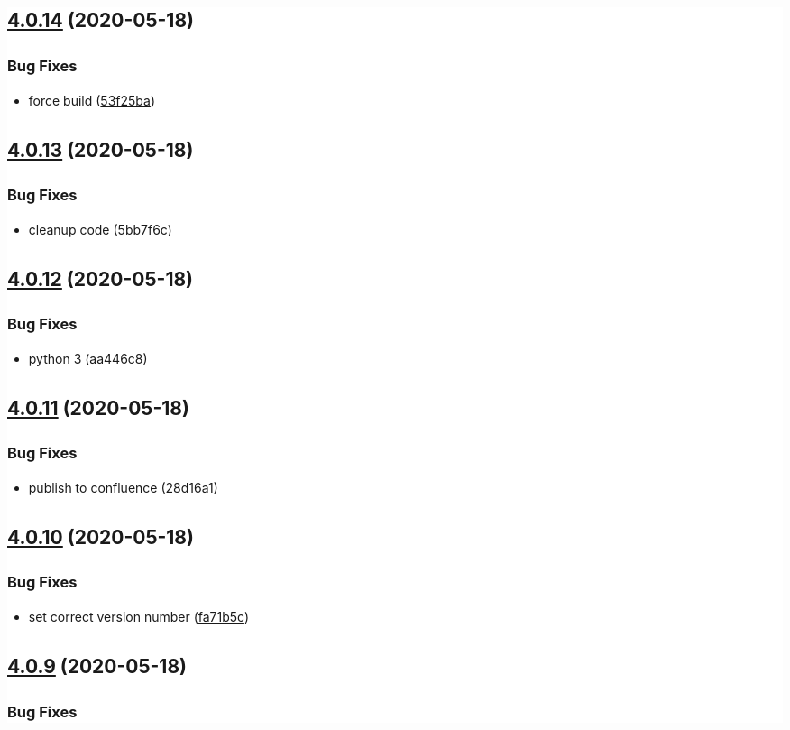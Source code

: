 ## [4.0.14](https://github.com/Informatievlaanderen/build-pipeline/compare/v4.0.13...v4.0.14) (2020-05-18)


### Bug Fixes

* force build ([53f25ba](https://github.com/Informatievlaanderen/build-pipeline/commit/53f25ba39ced5261a6016961ca2d0e414eceb334))

## [4.0.13](https://github.com/Informatievlaanderen/build-pipeline/compare/v4.0.12...v4.0.13) (2020-05-18)


### Bug Fixes

* cleanup code ([5bb7f6c](https://github.com/Informatievlaanderen/build-pipeline/commit/5bb7f6cc65954876ee4731198b1b621624eeaed7))

## [4.0.12](https://github.com/Informatievlaanderen/build-pipeline/compare/v4.0.11...v4.0.12) (2020-05-18)


### Bug Fixes

* python 3 ([aa446c8](https://github.com/Informatievlaanderen/build-pipeline/commit/aa446c8dfb666210e6f1d9577dbe503e9e722f3b))

## [4.0.11](https://github.com/Informatievlaanderen/build-pipeline/compare/v4.0.10...v4.0.11) (2020-05-18)


### Bug Fixes

* publish to confluence ([28d16a1](https://github.com/Informatievlaanderen/build-pipeline/commit/28d16a168006a74bccbe2a4267771fa0c66031c8))

## [4.0.10](https://github.com/Informatievlaanderen/build-pipeline/compare/v4.0.9...v4.0.10) (2020-05-18)


### Bug Fixes

* set correct version number ([fa71b5c](https://github.com/Informatievlaanderen/build-pipeline/commit/fa71b5c81992f7022d37268ec77b4df1f02eb2c2))

## [4.0.9](https://github.com/Informatievlaanderen/build-pipeline/compare/v4.0.8...v4.0.9) (2020-05-18)


### Bug Fixes
